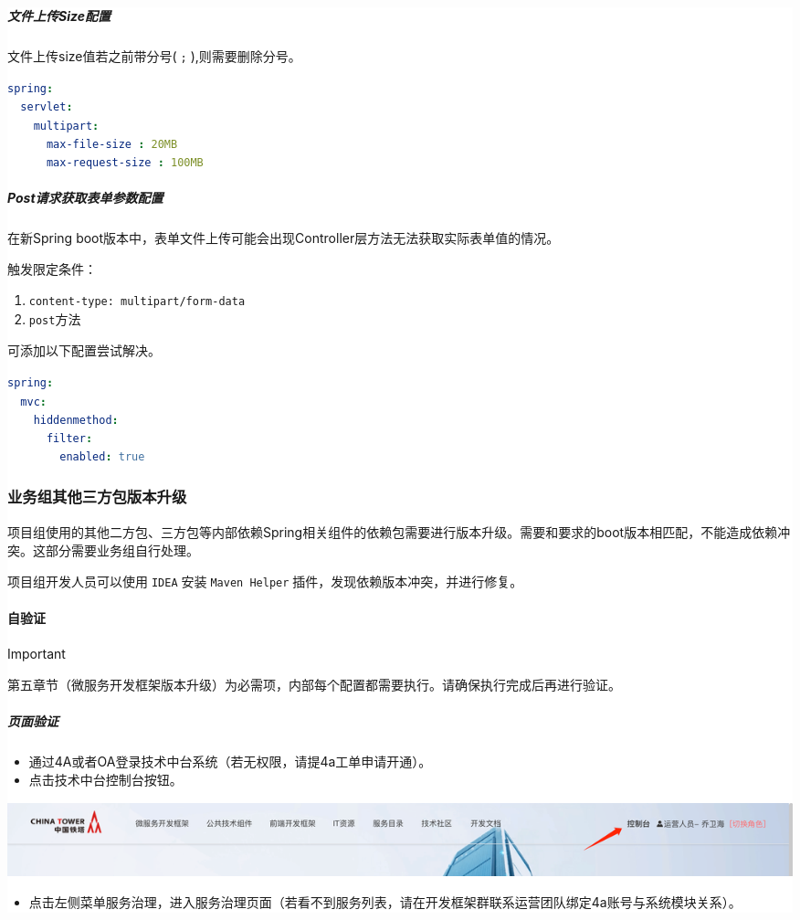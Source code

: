 ##### 文件上传Size配置

文件上传size值若之前带分号( `;` ),则需要删除分号。

```yaml
spring:
  servlet:
    multipart:
      max-file-size : 20MB
      max-request-size : 100MB
```

##### Post请求获取表单参数配置

在新Spring boot版本中，表单文件上传可能会出现Controller层方法无法获取实际表单值的情况。

触发限定条件：

1. `content-type: multipart/form-data`
2. `post`方法

可添加以下配置尝试解决。

```yaml
spring:
  mvc:
    hiddenmethod:
      filter:
        enabled: true
```

### 业务组其他三方包版本升级

项目组使用的其他二方包、三方包等内部依赖Spring相关组件的依赖包需要进行版本升级。需要和要求的boot版本相匹配，不能造成依赖冲突。这部分需要业务组自行处理。

项目组开发人员可以使用 `IDEA` 安装 `Maven Helper` 插件，发现依赖版本冲突，并进行修复。

#### 自验证

> [!IMPORTANT]
>
> 第五章节（微服务开发框架版本升级）为必需项，内部每个配置都需要执行。请确保执行完成后再进行验证。

##### 页面验证

- 通过4A或者OA登录技术中台系统（若无权限，请提4a工单申请开通）。
- 点击技术中台控制台按钮。

![image 2023 07 04 11 47 26 619](../.aassets/image-2023-07-04-11-47-26-619.png)

- 点击左侧菜单服务治理，进入服务治理页面（若看不到服务列表，请在开发框架群联系运营团队绑定4a账号与系统模块关系）。

